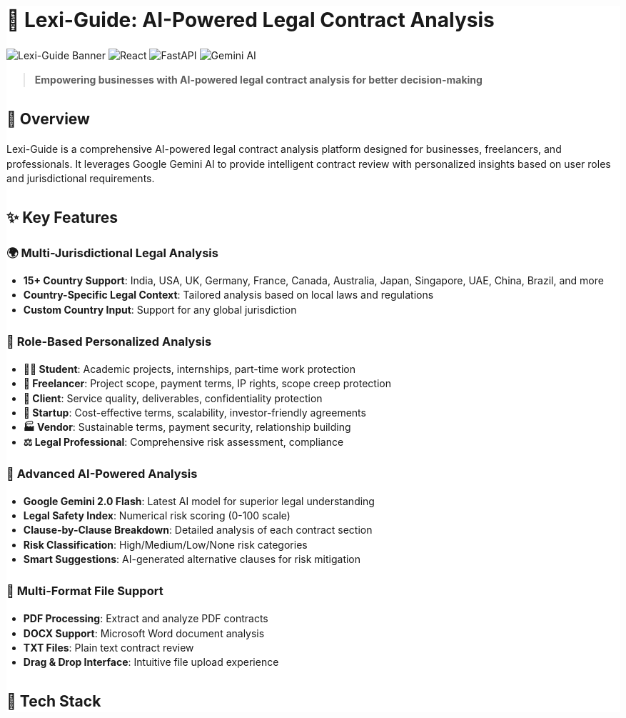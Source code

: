 # 🤖 Lexi-Guide: AI-Powered Legal Contract Analysis

![Lexi-Guide Banner](https://img.shields.io/badge/AI-Legal%20Analysis-blue?style=for-the-badge&logo=robot)
![React](https://img.shields.io/badge/React-18-61DAFB?style=for-the-badge&logo=react)
![FastAPI](https://img.shields.io/badge/FastAPI-Python-009688?style=for-the-badge&logo=fastapi)
![Gemini AI](https://img.shields.io/badge/Google-Gemini%20AI-4285F4?style=for-the-badge&logo=google)

> **Empowering businesses with AI-powered legal contract analysis for better decision-making**

## 🎯 **Overview**

Lexi-Guide is a comprehensive AI-powered legal contract analysis platform designed for businesses, freelancers, and professionals. It leverages Google Gemini AI to provide intelligent contract review with personalized insights based on user roles and jurisdictional requirements.

## ✨ **Key Features**

### 🌍 **Multi-Jurisdictional Legal Analysis**
- **15+ Country Support**: India, USA, UK, Germany, France, Canada, Australia, Japan, Singapore, UAE, China, Brazil, and more
- **Country-Specific Legal Context**: Tailored analysis based on local laws and regulations
- **Custom Country Input**: Support for any global jurisdiction

### 👥 **Role-Based Personalized Analysis**
- **👨‍🎓 Student**: Academic projects, internships, part-time work protection
- **💼 Freelancer**: Project scope, payment terms, IP rights, scope creep protection
- **🏢 Client**: Service quality, deliverables, confidentiality protection
- **🚀 Startup**: Cost-effective terms, scalability, investor-friendly agreements
- **🏭 Vendor**: Sustainable terms, payment security, relationship building
- **⚖️ Legal Professional**: Comprehensive risk assessment, compliance

### 🤖 **Advanced AI-Powered Analysis**
- **Google Gemini 2.0 Flash**: Latest AI model for superior legal understanding
- **Legal Safety Index**: Numerical risk scoring (0-100 scale)
- **Clause-by-Clause Breakdown**: Detailed analysis of each contract section
- **Risk Classification**: High/Medium/Low/None risk categories
- **Smart Suggestions**: AI-generated alternative clauses for risk mitigation

### 📄 **Multi-Format File Support**
- **PDF Processing**: Extract and analyze PDF contracts
- **DOCX Support**: Microsoft Word document analysis
- **TXT Files**: Plain text contract review
- **Drag & Drop Interface**: Intuitive file upload experience

## 🚀 **Tech Stack**
